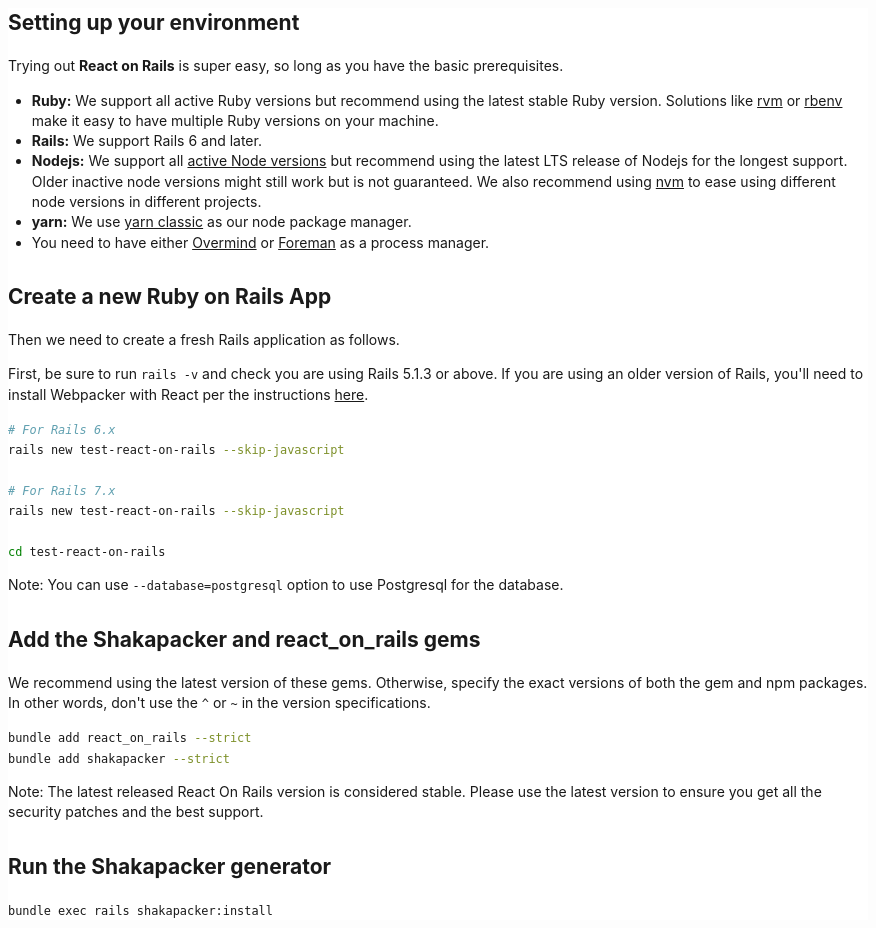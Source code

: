 ## Setting up your environment

Trying out **React on Rails** is super easy, so long as you have the basic prerequisites.

- **Ruby:** We support all active Ruby versions but recommend using the latest stable Ruby version. Solutions like [rvm](https://rvm.io) or [rbenv](https://github.com/rbenv/rbenv) make it easy to have multiple Ruby versions on your machine.
- **Rails:** We support Rails 6 and later.
- **Nodejs:** We support all [active Node versions](https://github.com/nodejs/release#release-schedule) but recommend using the latest LTS release of Nodejs for the longest support. Older inactive node versions might still work but is not guaranteed. We also recommend using [nvm](https://github.com/nvm-sh/nvm/) to ease using different node versions in different projects.
- **yarn:** We use [yarn classic](https://classic.yarnpkg.com/) as our node package manager.
- You need to have either [Overmind](https://github.com/DarthSim/overmind) or [Foreman](https://rubygems.org/gems/foreman) as a process manager.

## Create a new Ruby on Rails App

Then we need to create a fresh Rails application as follows.

First, be sure to run `rails -v` and check you are using Rails 5.1.3 or above. If you are using an older version of Rails, you'll need to install Webpacker with React per the instructions [here](https://github.com/rails/webpacker).

```bash
# For Rails 6.x
rails new test-react-on-rails --skip-javascript

# For Rails 7.x
rails new test-react-on-rails --skip-javascript

cd test-react-on-rails
```

Note: You can use `--database=postgresql` option to use Postgresql for the database.

## Add the Shakapacker and react_on_rails gems

We recommend using the latest version of these gems. Otherwise, specify the
exact versions of both the gem and npm packages. In other words, don't use
the `^` or `~` in the version specifications.

```bash
bundle add react_on_rails --strict
bundle add shakapacker --strict
```

Note: The latest released React On Rails version is considered stable. Please use the latest
version to ensure you get all the security patches and the best support.

## Run the Shakapacker generator

```bash
bundle exec rails shakapacker:install
```
